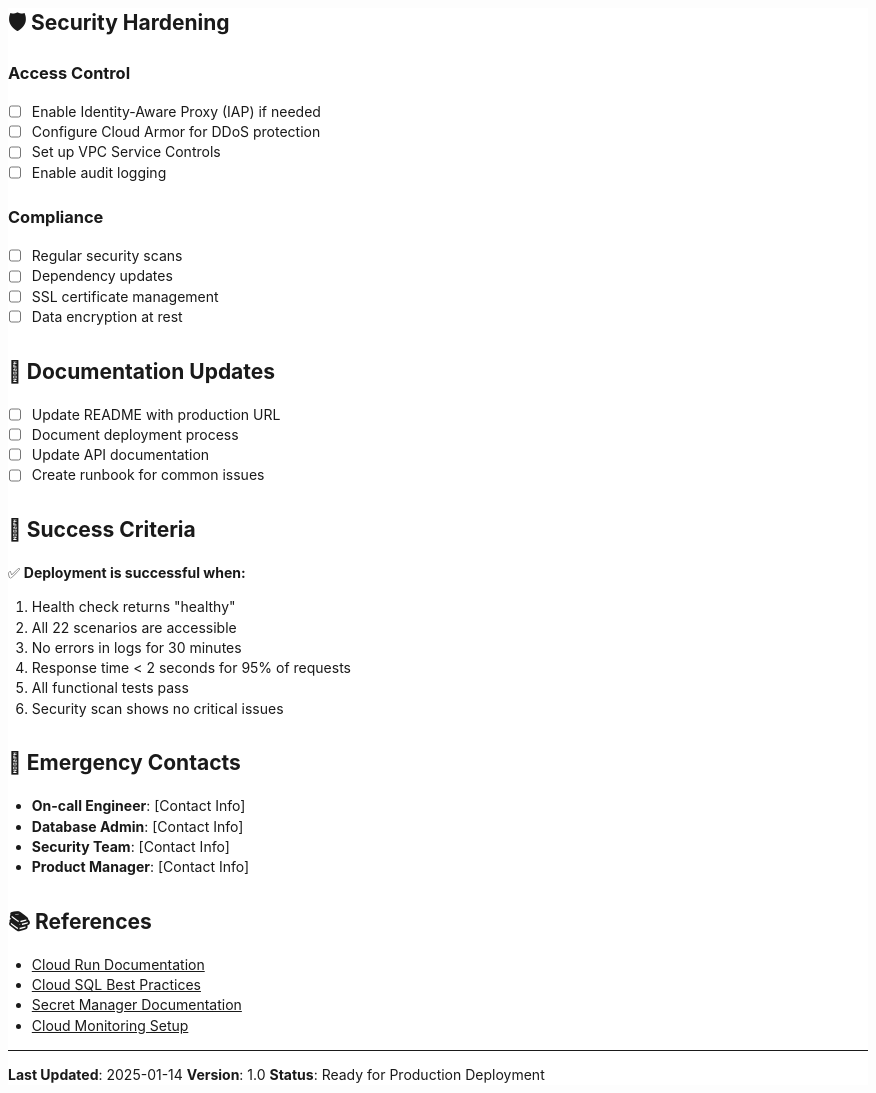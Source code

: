 ## 🛡️ Security Hardening

### Access Control
- [ ] Enable Identity-Aware Proxy (IAP) if needed
- [ ] Configure Cloud Armor for DDoS protection
- [ ] Set up VPC Service Controls
- [ ] Enable audit logging

### Compliance
- [ ] Regular security scans
- [ ] Dependency updates
- [ ] SSL certificate management
- [ ] Data encryption at rest

## 📝 Documentation Updates

- [ ] Update README with production URL
- [ ] Document deployment process
- [ ] Update API documentation
- [ ] Create runbook for common issues

## 🎯 Success Criteria

✅ **Deployment is successful when:**
1. Health check returns "healthy"
2. All 22 scenarios are accessible
3. No errors in logs for 30 minutes
4. Response time < 2 seconds for 95% of requests
5. All functional tests pass
6. Security scan shows no critical issues

## 🚨 Emergency Contacts

- **On-call Engineer**: [Contact Info]
- **Database Admin**: [Contact Info]
- **Security Team**: [Contact Info]
- **Product Manager**: [Contact Info]

## 📚 References

- [Cloud Run Documentation](https://cloud.google.com/run/docs)
- [Cloud SQL Best Practices](https://cloud.google.com/sql/docs/postgres/best-practices)
- [Secret Manager Documentation](https://cloud.google.com/secret-manager/docs)
- [Cloud Monitoring Setup](https://cloud.google.com/monitoring/support/set-up)

---

**Last Updated**: 2025-01-14
**Version**: 1.0
**Status**: Ready for Production Deployment